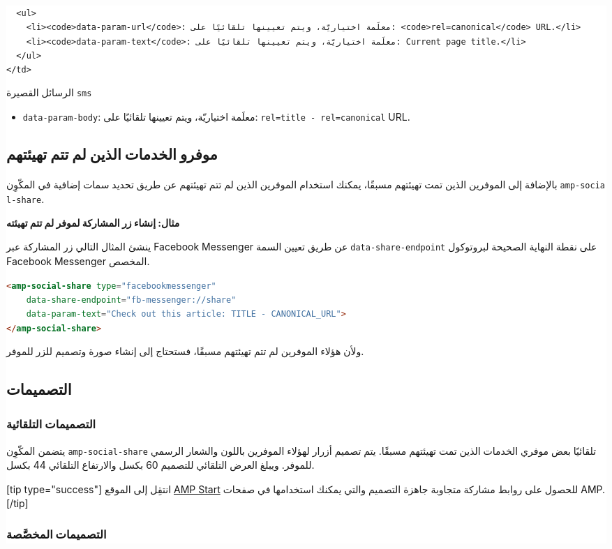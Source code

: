       <ul>
        <li><code>data-param-url</code>: معلَمة اختياريّة، ويتم تعيينها تلقائيًا على: <code>rel=canonical</code> URL.</li>
        <li><code>data-param-text</code>: معلَمة اختياريّة، ويتم تعيينها تلقائيًا على: Current page title.</li>
      </ul>
    </td>
  </tr>
  <tr>
    <td>الرسائل القصيرة</td>
    <td><code>sms</code></td>
    <td>
      <ul>
        <li><code>data-param-body</code>: معلَمة اختياريّة، ويتم تعيينها تلقائيًا على: <code>rel=title - rel=canonical</code> URL.</li></ul>
    </td>
  </tr>
</table>

## موفرو الخدمات الذين لم تتم تهيئتهم <a name="non-configured-providers"></a>

بالإضافة إلى الموفرين الذين تمت تهيئتهم مسبقًا، يمكنك استخدام الموفرين الذين لم تتم تهيئتهم عن طريق تحديد سمات إضافية في المكّوِن `amp-social-share`.

**مثال: إنشاء زر المشاركة لموفر لم تتم تهيئته**

ينشئ المثال التالي زر المشاركة عبر Facebook Messenger عن طريق تعيين السمة `data-share-endpoint` على نقطة النهاية الصحيحة لبروتوكول Facebook Messenger المخصص.

```html
<amp-social-share type="facebookmessenger"
    data-share-endpoint="fb-messenger://share"
    data-param-text="Check out this article: TITLE - CANONICAL_URL">
</amp-social-share>
```

ولأن هؤلاء الموفرين لم تتم تهيئتهم مسبقًا، فستحتاج إلى إنشاء صورة وتصميم للزر للموفر.

## التصميمات <a name="styles"></a>

### التصميمات التلقائية <a name="default-styles"></a>

يتضمن المكّوِن `amp-social-share` تلقائيًا بعض موفري الخدمات الذين تمت تهيئتهم مسبقًا. يتم تصميم أزرار لهؤلاء الموفرين باللون والشعار الرسمي للموفر. ويبلغ العرض التلقائي للتصميم 60 بكسل والارتفاع التلقائي 44 بكسل.

[tip type="success"]
انتقِل إلى الموقع [AMP Start](https://ampstart.com/components#links-and-sharing) للحصول على روابط مشاركة متجاوبة جاهزة التصميم والتي يمكنك استخدامها في صفحات AMP.
[/tip]

### التصميمات المخصَّصة <a name="custom-styles"></a>
